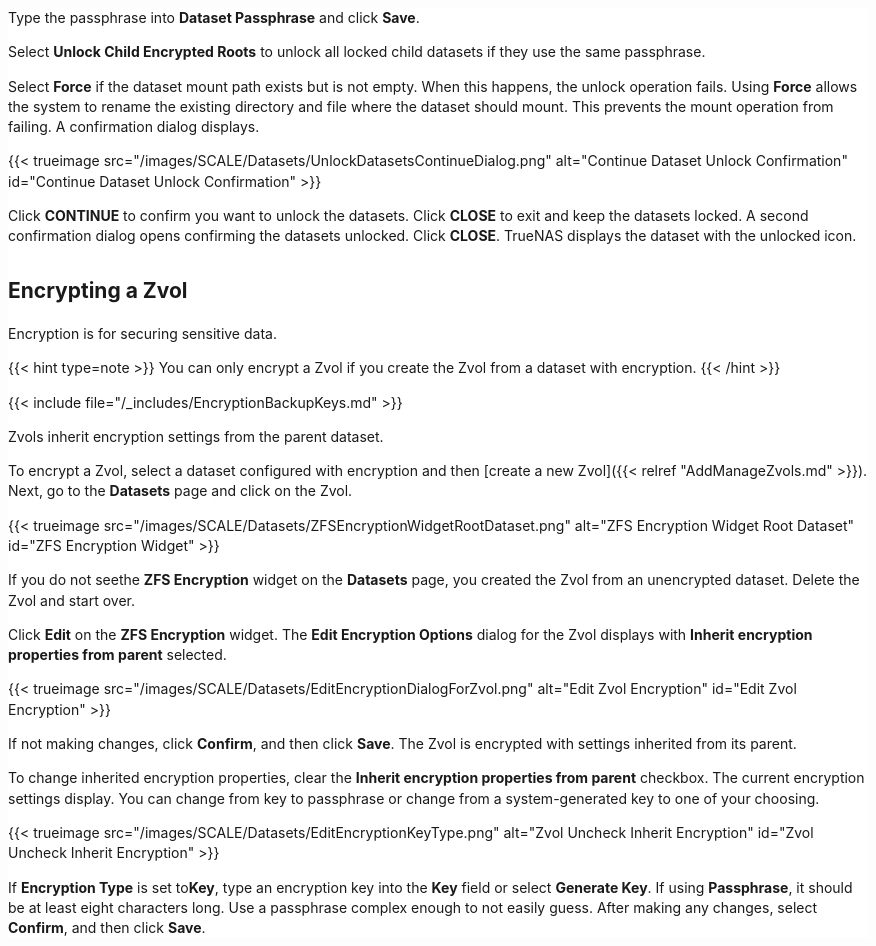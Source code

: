 Type the passphrase into **Dataset Passphrase** and click **Save**.

Select **Unlock Child Encrypted Roots** to unlock all locked child datasets if they use the same passphrase.

Select **Force** if the dataset mount path exists but is not empty. When this happens, the unlock operation fails. Using **Force** allows the system to rename the existing directory and file where the dataset should mount. This prevents the mount operation from failing.
A confirmation dialog displays.

{{< trueimage src="/images/SCALE/Datasets/UnlockDatasetsContinueDialog.png" alt="Continue Dataset Unlock Confirmation" id="Continue Dataset Unlock Confirmation" >}}

Click **CONTINUE** to confirm you want to unlock the datasets. Click **CLOSE** to exit and keep the datasets locked.
A second confirmation dialog opens confirming the datasets unlocked.
Click **CLOSE**.
TrueNAS displays the dataset with the unlocked icon.

## Encrypting a Zvol

Encryption is for securing sensitive data.

{{< hint type=note >}}
You can only encrypt a Zvol if you create the Zvol from a dataset with encryption.
{{< /hint >}}

{{< include file="/_includes/EncryptionBackupKeys.md" >}}

Zvols inherit encryption settings from the parent dataset.

To encrypt a Zvol, select a dataset configured with encryption and then [create a new Zvol]({{< relref "AddManageZvols.md" >}}).
Next, go to the **Datasets** page and click on the Zvol.

{{< trueimage src="/images/SCALE/Datasets/ZFSEncryptionWidgetRootDataset.png" alt="ZFS Encryption Widget Root Dataset" id="ZFS Encryption Widget" >}}

If you do not seethe **ZFS Encryption** widget on the **Datasets** page, you created the Zvol from an unencrypted dataset. Delete the Zvol and start over.

Click **Edit** on the **ZFS Encryption** widget. The **Edit Encryption Options** dialog for the Zvol displays with **Inherit encryption properties from parent** selected.

{{< trueimage src="/images/SCALE/Datasets/EditEncryptionDialogForZvol.png" alt="Edit Zvol Encryption" id="Edit Zvol Encryption" >}}

If not making changes, click **Confirm**, and then click **Save**.
The Zvol is encrypted with settings inherited from its parent.

To change inherited encryption properties, clear the **Inherit encryption properties from parent** checkbox. The current encryption settings display. You can change from key to passphrase or change from a system-generated key to one of your choosing.

{{< trueimage src="/images/SCALE/Datasets/EditEncryptionKeyType.png" alt="Zvol Uncheck Inherit Encryption" id="Zvol Uncheck Inherit Encryption" >}}

If **Encryption Type** is set to**Key**, type an encryption key into the **Key** field or select **Generate Key**.
If using **Passphrase**, it should be at least eight characters long. Use a passphrase complex enough to not easily guess.
After making any changes, select **Confirm**, and then click **Save**.
